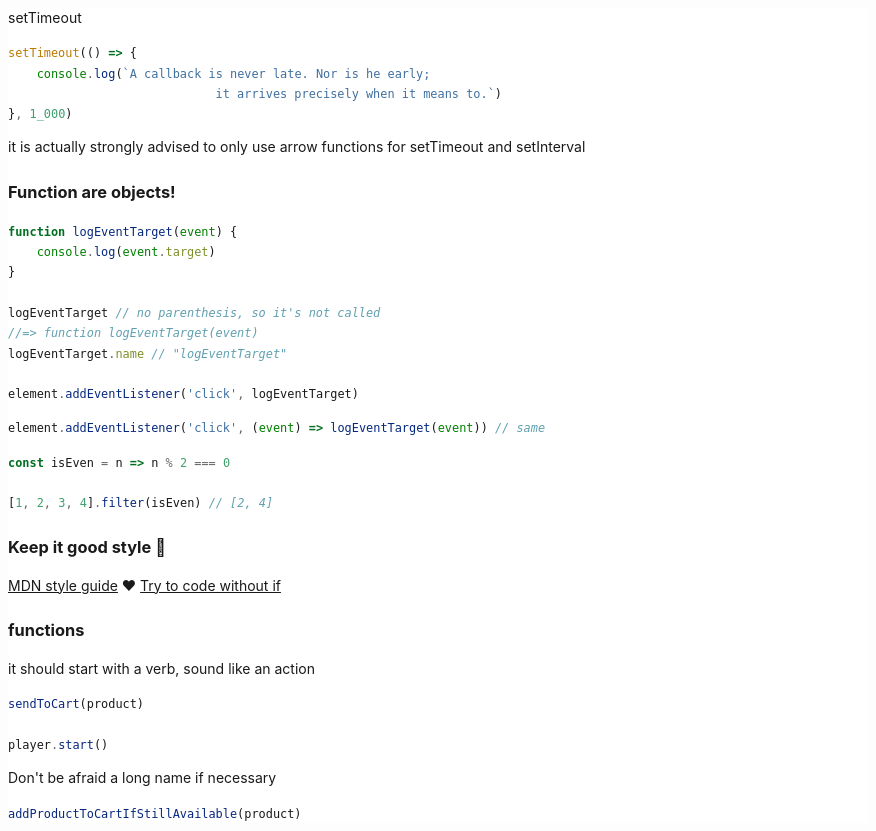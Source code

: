 
setTimeout
```js
setTimeout(() => {
    console.log(`A callback is never late. Nor is he early; 
							 it arrives precisely when it means to.`)
}, 1_000)
```
it is actually strongly advised to only use arrow functions for setTimeout and setInterval


### Function are objects!
```js
function logEventTarget(event) {
    console.log(event.target)
}

logEventTarget // no parenthesis, so it's not called 
//=> function logEventTarget(event)
logEventTarget.name // "logEventTarget"

element.addEventListener('click', logEventTarget)
```
```js
element.addEventListener('click', (event) => logEventTarget(event)) // same
```
```js
const isEven = n => n % 2 === 0
    
[1, 2, 3, 4].filter(isEven) // [2, 4]
```



### Keep it good style 🥸

[MDN style guide](https://developer.mozilla.org/en-US/docs/MDN/Writing_guidelines/Writing_style_guide/Code_style_guide/JavaScript) ❤️
[Try to code without if](https://medium.com/edge-coders/coding-tip-try-to-code-without-if-statements-d06799eed231)


### functions

it should start with a verb, sound like an action
```js
sendToCart(product)

player.start()
```

Don't be afraid a long name if necessary
```js
addProductToCartIfStillAvailable(product)
```

